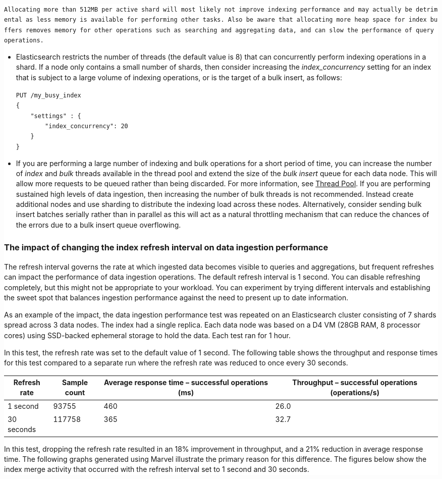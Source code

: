     Allocating more than 512MB per active shard will most likely not improve indexing performance and may actually be detrimental as less memory is available for performing other tasks. Also be aware that allocating more heap space for index buffers removes memory for other operations such as searching and aggregating data, and can slow the performance of query operations.
* Elasticsearch restricts the number of threads (the default value is 8) that can concurrently perform indexing operations in a shard. If a node only contains a small number of shards, then consider increasing the *index\_concurrency* setting for an index that is subject to a large volume of indexing operations, or is the target of a bulk insert, as follows:
  
    ```http
    PUT /my_busy_index
    {
        "settings" : {
            "index_concurrency": 20
        }
    }
    ```
* If you are performing a large number of indexing and bulk operations for a short period of time, you can increase the number of *index* and *bulk* threads available in the thread pool and extend the size of the *bulk insert* queue for each data node. This will allow more requests to be queued rather than being discarded. For more information, see [Thread Pool](https://www.elastic.co/guide/en/elasticsearch/reference/current/modules-threadpool.html). If you are performing sustained high levels of data ingestion, then increasing the number of bulk threads is not recommended. Instead create additional nodes and use sharding to distribute the indexing load across these nodes. Alternatively, consider sending bulk insert batches serially rather than in parallel as this will act as a natural throttling mechanism that can reduce the chances of the errors due to a bulk insert queue overflowing.

### The impact of changing the index refresh interval on data ingestion performance
The refresh interval governs the rate at which ingested data becomes visible to queries and aggregations, but frequent refreshes can impact the performance of data ingestion operations. The default refresh interval is 1 second. You can disable refreshing completely, but this might not be appropriate to your workload. You can experiment by trying different intervals and establishing the sweet spot that balances ingestion performance against the need to present up to date information.

As an example of the impact, the data ingestion performance test was repeated on an Elasticsearch cluster consisting of 7 shards spread across 3 data nodes. The index had a single replica. Each data node was based on a D4 VM (28GB RAM, 8 processor cores) using SSD-backed ephemeral storage to hold the data. Each test ran for 1 hour.

In this test, the refresh rate was set to the default value of 1 second. The following table shows the throughput and response times for this test compared to a separate run where the refresh rate was reduced to once every 30 seconds.

| Refresh rate | Sample count | Average response time – successful operations (ms) | Throughput – successful operations (operations/s) |
| --- | --- | --- | --- |
| 1 second |93755 |460 |26.0 |
| 30 seconds |117758 |365 |32.7 |

In this test, dropping the refresh rate resulted in an 18% improvement in throughput, and a 21% reduction in average response time. The following graphs generated using Marvel illustrate the primary reason for this difference. The figures below show the index merge activity that occurred with the refresh interval set to 1 second and 30 seconds. 

